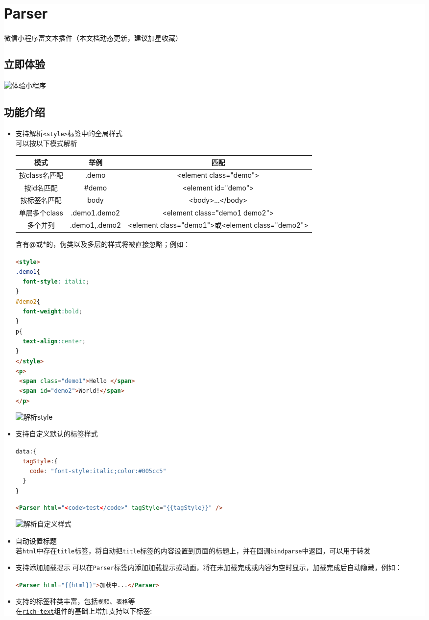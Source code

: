 # Parser
微信小程序富文本插件（本文档动态更新，建议加星收藏）
## 立即体验 ##
![体验小程序](http://bmob-cdn-17111.b0.upaiyun.com/2019/04/27/e0290fef409d5baa803d3ed551f10d49.jpg)
## 功能介绍 ##
- 支持解析`<style>`标签中的全局样式  
  可以按以下模式解析

  | 模式 | 举例 | 匹配 |
  |:----:|:----:|:----:|
  | 按class名匹配 | .demo | &lt;element class="demo"&gt; |
  | 按id名匹配 | #demo | &lt;element id="demo"&gt; |
  | 按标签名匹配 | body | &lt;body&gt;...&lt;/body&gt; |
  | 单层多个class | .demo1.demo2 | &lt;element class="demo1 demo2"&gt; |
  | 多个并列 | .demo1,.demo2 |&lt;element class="demo1"&gt;或&lt;element class="demo2"&gt;|

  含有@或*的，伪类以及多层的样式将被直接忽略；例如：  
	``` html
	<style>
	.demo1{
	  font-style: italic;
	}
	#demo2{
	  font-weight:bold;
	}
	p{
	  text-align:center;
	}
	</style>
	<p>
	 <span class="demo1">Hello </span>
	 <span id="demo2">World!</span>
	</p>
	```
  ![解析style](http://bmob-cdn-17111.b0.upaiyun.com/2019/04/27/d7c003d7404e2d278049ab62f8c0cf88.png)
- 支持自定义默认的标签样式
  ``` javascript
  data:{
    tagStyle:{
      code: "font-style:italic;color:#005cc5"
    }
  }
  ```
  ``` html
  <Parser html="<code>test</code>" tagStyle="{{tagStyle}}" />
  ```
  ![解析自定义样式](http://bmob-cdn-17111.b0.upaiyun.com/2019/04/27/ca68a4464065829c80c33d056f95a7d2.png)
- 自动设置标题  
  若`html`中存在`title`标签，将自动把`title`标签的内容设置到页面的标题上，并在回调`bindparse`中返回，可以用于转发  
- 支持添加加载提示
  可以在`Parser`标签内添加加载提示或动画，将在未加载完成或内容为空时显示，加载完成后自动隐藏，例如：
  ```html
  <Parser html="{{html}}">加载中...</Parser>
  ```
- 支持的标签种类丰富，包括`视频`、`表格`等  
  在[`rich-text`](https://developers.weixin.qq.com/miniprogram/dev/component/rich-text.html)组件的基础上增加支持以下标签: 